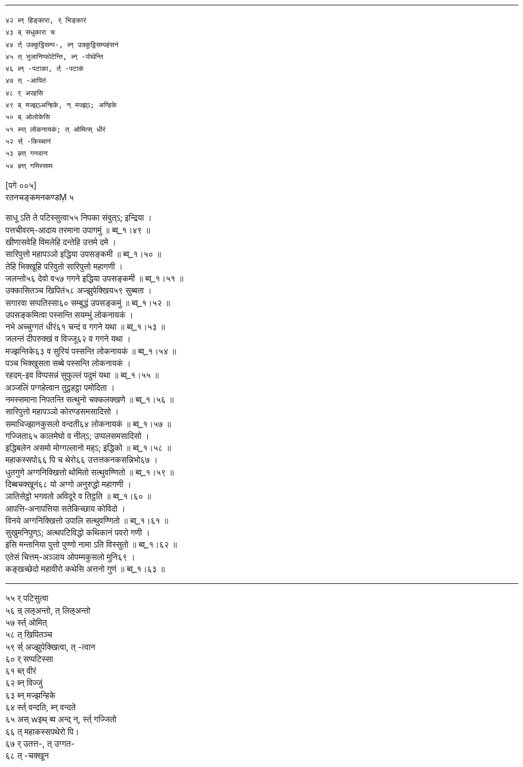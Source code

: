 --------------------------------------------------------------------------  
    ४२ ब्न् हिङ्कारा, र् भिङ्कारं  
    ४३ ब् सधुकारा च  
    ४४ र्त् उक्कुट्ठिसम्प-, ब्न् उक्कुट्ठिसम्पहंसनं  
    ४५ त् भुजानिप्फोटेन्ति, ब्न् -पोथेन्ति  
    ४६ ब्न् -पटाका, र्त् -पटाकं  
    ४७ त् -आपितं  
    ४८ र् अरहसि  
    ४९ ब् मज्झ्ऽअन्हिके, न् मज्झ्ऽ; अण्हिके  
    ५० ब् ओलोकेसि  
    ५१ ब्न्त् लोकनायकं; त् ओमित्स् धीरं  
    ५२ र्स् -किच्चानं  
    ५३ ब्न्र्त् गन्त्वान  
    ५४ ब्न्र्त् गमिस्साम  
    
[पगे ००५]  
                                 रतनचङ्कमनकण्डṂ ५  
    
साधू ऽति ते पटिस्सुत्वा५५ निपका संवुत्ऽ; इन्द्रिया ।  
पत्तचीवरम्-आदाय तरमाना उपागमुं ॥ ब्व्_१।४९ ॥  
खीणासवेहि विमलेहि दन्तेहि उत्तमे दमे ।  
सारिपुत्तो महापञ्ञो इद्धिया उपसङ्कमी ॥ ब्व्_१।५० ॥  
तेहि भिक्खूहि परिवुतो सारिपुत्तो महागणी ।  
जलन्तो५६ देवो व५७ गगने इद्धिया उपसङ्कमी ॥ ब्व्_१।५१ ॥  
उक्कासितञ्च खिपितं५८ अज्झुपेक्खिय५९ सुब्बता ।  
सगारवा सप्पतिस्सा६० सम्बुद्धं उपसङ्कमुं ॥ ब्व्_१।५२ ॥  
उपसङ्कमित्वा पस्सन्ति सयम्भुं लोकनायकं ।  
नभे अच्चुग्गतं धीरं६१ चन्दं व गगने यथा ॥ ब्व्_१।५३ ॥  
जलन्तं दीपरुक्खं व विज्जू६२ व गगने यथा ।  
मज्झन्तिके६३ व सुरियं पस्सन्ति लोकनायकं ॥ ब्व्_१।५४ ॥  
पञ्च भिक्खुसता सब्बे पस्सन्ति लोकनायकं ।  
रहदम्-इव विप्पसन्नं सुफुल्लं पदुमं यथा ॥ ब्व्_१।५५ ॥  
अञ्जलिं पग्गहेत्वान तुट्ठहट्ठा पमोदिता ।  
नमस्समाना निपतन्ति सत्थुनो चक्कलक्खणे ॥ ब्व्_१।५६ ॥  
सारिपुत्तो महापञ्ञो कोरण्डसमसादिसो ।  
समाधिज्झानकुसलो वन्दती६४ लोकनायकं ॥ ब्व्_१।५७ ॥  
गज्जिता६५ कालमेघो व नील्ऽ; उप्पलसमसादिसो ।  
इद्धिबलेन असमो मोग्गल्लानो मह्ऽ; इद्धिको ॥ ब्व्_१।५८ ॥  
महाकस्सपो६६ पि च थेरो६६ उत्तत्तकनकसन्निभो६७ ।  
धुतगुणे अग्गनिक्खित्तो थोमितो सत्थुवण्णितो ॥ ब्व्_१।५९ ॥  
दिब्बचक्खूनं६८ यो अग्गो अनुरुद्धो महागणी ।  
ञातिसेट्ठो भगवतो अविदूरे व तिट्ठति ॥ ब्व्_१।६० ॥  
आपत्ति-अनापत्तिया सतेकिच्छाय कोविदो ।  
विनये अग्गनिक्खित्तो उपालि सत्थुवण्णितो ॥ ब्व्_१।६१ ॥  
सुखुमनिपुण्ऽ; अत्थपटिविद्धो कथिकानं पवरो गणी ।  
इसि मन्तानिया पुत्तो पुण्णो नामा ऽति विस्सुतो ॥ ब्व्_१।६२ ॥  
एतेसं चित्तम्-अञ्ञाय ओपम्मकुसलो मुनि६९ ।  
कङ्खच्छेदो महावीरो कथेसि अत्तनो गुणं ॥ ब्व्_१।६३ ॥  
    
--------------------------------------------------------------------------  
   ५५ र् पटिसुत्वा  
    ५६ न्र् लऌअन्तो, त् लिऌअन्तो  
    ५७ र्स्त् ओमित्  
    ५८ त् खिपितञ्च  
    ५९ र्स् अज्झुपेक्खित्वा, त् -त्वान  
    ६० र् सप्पटिस्सा  
    ६१ ब्त् वीरं  
    ६२ ब्न् विज्जुं  
    ६३ ब्न् मज्झन्हिके  
    ६४ र्स्त् वन्दति, ब्न् वन्दते  
    ६५ अस् wइथ् ब्व अन्द् न्, र्स्त् गज्जितो  
    ६६ त् महाकस्सपथेरो पि।  
    ६७ र् उतत्त-, त् उग्गत-  
    ६८ त् -चक्खून  